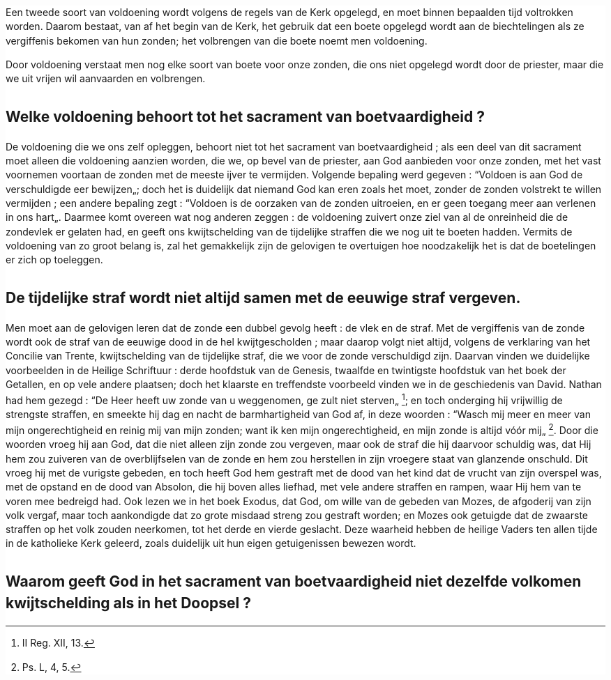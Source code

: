 [^361.1]: I Jo. II, 2.

[^361.2]: Ps. CXV, 12.

Een tweede soort van voldoening wordt volgens de regels van de Kerk opgelegd, en moet binnen bepaalden tijd voltrokken worden. Daarom bestaat, van af het begin van de Kerk, het gebruik dat een boete opgelegd wordt aan de biechtelingen als ze vergiffenis bekomen van hun zonden; het volbrengen van die boete noemt men voldoening.

Door voldoening verstaat men nog elke soort van boete voor onze zonden, die ons niet opgelegd wordt door de priester, maar die we uit vrijen wil aanvaarden en volbrengen.

[^362.1]: Ps. CXV, 13.

## Welke voldoening behoort tot het sacrament van boetvaardigheid ?

De voldoening die we ons zelf opleggen, behoort niet tot het sacrament van boetvaardigheid ; als een deel van dit sacrament moet alleen die voldoening aanzien worden, die we, op bevel van de priester, aan God aanbieden voor onze zonden, met het vast voornemen voortaan de zonden met de meeste ijver te vermijden. Volgende bepaling werd gegeven : “Voldoen is aan God de verschuldigde eer bewijzen„; doch het is duidelijk dat niemand God kan eren zoals het moet, zonder de zonden volstrekt te willen vermijden ; een andere bepaling zegt : “Voldoen is de oorzaken van de zonden uitroeien, en er geen toegang meer aan verlenen in ons hart„. Daarmee komt overeen wat nog anderen zeggen : de voldoening zuivert onze ziel van al de onreinheid die de zondevlek er gelaten had, en geeft ons kwijtschelding van de tijdelijke straffen die we nog uit te boeten hadden. Vermits de voldoening van zo groot belang is, zal het gemakkelijk zijn de gelovigen te overtuigen hoe noodzakelijk het is dat de boetelingen er zich op toeleggen.

## De tijdelijke straf wordt niet altijd samen met de eeuwige straf vergeven.

Men moet aan de gelovigen leren dat de zonde een dubbel gevolg heeft : de vlek en de straf. Met de vergiffenis van de zonde wordt ook de straf van de eeuwige dood in de hel kwijtgescholden ; maar daarop volgt niet altijd, volgens de verklaring van het Concilie van Trente, kwijtschelding van de tijdelijke straf, die we voor de zonde verschuldigd zijn.  Daarvan vinden we duidelijke voorbeelden in de Heilige Schriftuur : derde hoofdstuk van de Genesis, twaalfde en twintigste hoofdstuk van het boek der Getallen, en op vele andere plaatsen; doch het klaarste en treffendste voorbeeld vinden we in de geschiedenis van David. Nathan had hem gezegd : “De Heer heeft uw zonde van u weggenomen, ge zult niet sterven„ [^363.1]; en toch onderging hij vrijwillig de strengste straffen, en smeekte hij dag en nacht de barmhartigheid van God af, in deze woorden : “Wasch mij meer en meer van mijn ongerechtigheid en reinig mij van mijn zonden; want ik ken mijn ongerechtigheid, en mijn zonde is altijd vóór mij„ [^363.2].  Door die woorden vroeg hij aan God, dat die niet alleen zijn zonde zou vergeven, maar ook de straf die hij daarvoor schuldig was, dat Hij hem zou zuiveren van de overblijfselen van de zonde en hem zou herstellen in zijn vroegere staat van glanzende onschuld. Dit vroeg hij met de vurigste gebeden, en toch heeft God hem gestraft met de dood van het kind dat de vrucht van zijn overspel was, met de opstand en de dood van Absolon, die hij boven alles liefhad, met vele andere straffen en rampen, waar Hij hem van te voren mee bedreigd had. Ook lezen we in het boek Exodus, dat God, om wille van de gebeden van Mozes, de afgoderij van zijn volk vergaf, maar toch aankondigde dat zo grote misdaad streng zou gestraft worden; en Mozes ook getuigde dat de zwaarste straffen op het volk zouden neerkomen, tot het derde en vierde geslacht. Deze waarheid hebben de heilige Vaders ten allen tijde in de katholieke Kerk geleerd, zoals duidelijk uit hun eigen getuigenissen bewezen wordt.

[^363.1]: II Reg. XII, 13.

[^363.2]: Ps. L, 4, 5.

## Waarom geeft God in het sacrament van boetvaardigheid niet dezelfde volkomen kwijtschelding als in het Doopsel ?


[^318.1]: I Cor. VII, 10.
[^319.1]: Gen. VI, 6.
[^319.2]: I Reg. XV, 11.
[^321.1]: Prov. II, 14.
[^321.2]: Gen. IV, 13.
[^322.1]: Thren. V, 21.
[^322.2]: Hebr. XI, 6. 
[^322.3]: Is. XXVI, 17.
[^322.4]: Matth. III, 2.
[^323.1]: Ezech. XVIII, 21.
[^323.2]: id. XXXIII, 11.
[^323.3]: Matth. IX, 2.
[^324.1]: Matth. XVI, 19.
[^325.1]: Matth. XVIII, 22.
[^326.1]: Matth. XVIII, 18.
[^327.1]: Levit. XIII, 9.
[^329.1]: Ezech. XVIII, 21.
[^329.2]: I Jo. I, 9 ; II, 1, 2.
[^330.1]: S. Aug., epist. 185, n. 48, 49.
[^330.2]: Luc. XIII, 3.
[^330.3]: S. Aug., ser. 351, n. 5, 6.
[^331.1]: S. Chrys., hom, de Paen.
[^333.1]: Ps. VI, 7.
[^333.2]: Ps. VI, 10.
[^333.3]: Is. XXXVIII, 15.
[^333.4]: Ps. XII, 2.
[^334.1]: Matth. XI, 21.
[^335.1]: Joël II, 12,
[^335.2]: Deut. VI, 5.
[^335.3]: Joël II, 12.
[^336.1]: Matth. X, 37.
[^336.2]: id. XVI, 25.
[^336.3]: Deut. IV, 29.
[^336.4]: Jer. XXIX, 13.
[^337.1]: Serm. 41.
[^337.2]: Matth. XI, 21.
[^337.3]: Is. XXXVIII, 15.
[^337.4]: Ezech. XVIII, 21.
[^337.5]: De vera et falsa paen., c. 14.
[^338.1]: Ezech. XXXIII, 12.
[^338.2]: Jac. II, 10.
[^339.1]: Ezech. XVIII, 21, 22.
[^339.2]: id. XVIII, 27.
[^339.3]: id, XVII, 30.
[^339.4]: Jo. VII, 11.
[^339.5]: id. V, 14.
[^340.1]: Epist. 54.
[^340.2]: Matth. VI, 14, 15.
[^341.1]: Ps. I, 19.
[^341.2]: id. XXXI, 5.
[^344.2]: Prov. II, 14.
[^345.1]: Jo. XX, 22.
[^346.1]: S. Aug., serm. 8, de verbis Domini.
[^348.1]: S. Aug., lib. 50, hom. 40.
[^348.2]: S. Ambr., lib. I, de paen., cap. 2.
[^350.1]: S. Amb., lib, de parad., cap. 14.
[^350.2]: S. Hier. in cap. X, Eccl.
[^351.1]: S. Cypr., de lapsis, circa finem.
[^354.1]: Jo. XX, 23.
[^365.1]: Rom. II, 5.
[^365.2]: S. Aug, Enchir., c. 65.
[^366.1]: Hebr.  II, 18.
[^366.2]: Rom. VIII, 17.
[^366.3]: II Tim II, 11, 12.
[^367.1]: Chrysost., hom. 80 ad pop. Antioch.
[^367.2]: I Cor. XI, 31, 32.
[^369.1]: Jo. IV, 13, 14.
[^370.1]: I Jo, II, 16.
[^371.1]: Gal. VI, 2.
[^372.1]: Eph. IV, 28.